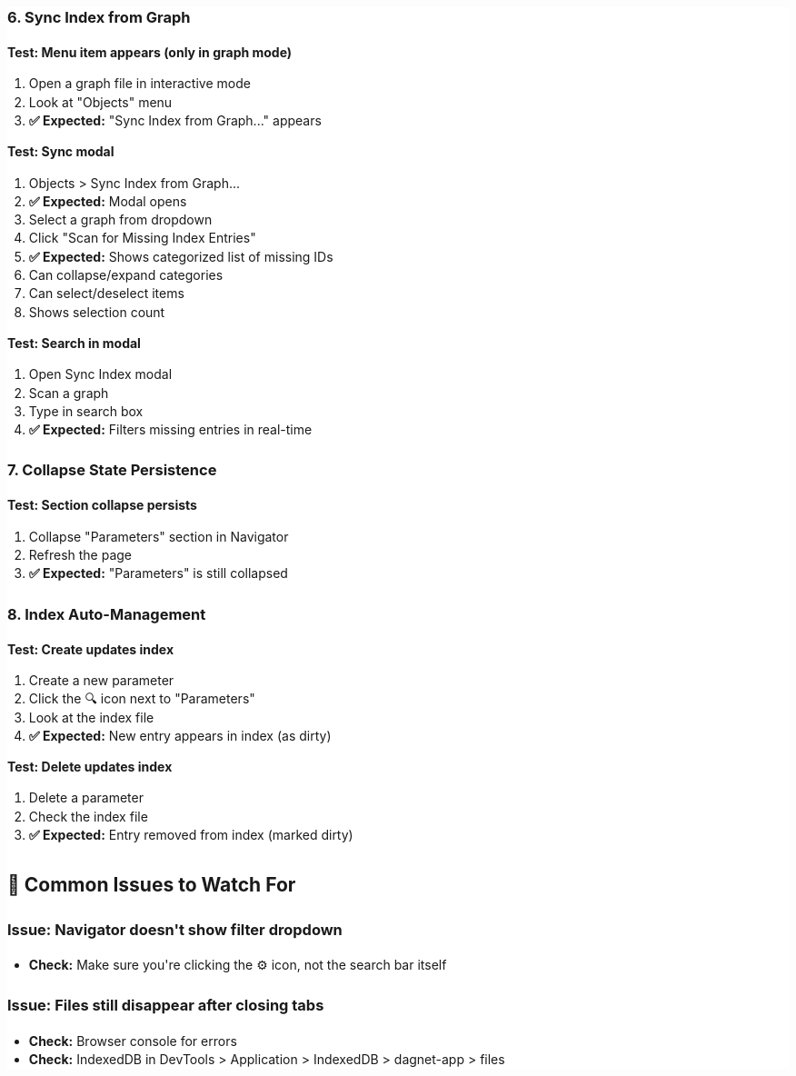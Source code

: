 ### 6. Sync Index from Graph

**Test: Menu item appears (only in graph mode)**
1. Open a graph file in interactive mode
2. Look at "Objects" menu
3. **✅ Expected:** "Sync Index from Graph..." appears

**Test: Sync modal**
1. Objects > Sync Index from Graph...
2. **✅ Expected:** Modal opens
3. Select a graph from dropdown
4. Click "Scan for Missing Index Entries"
5. **✅ Expected:** Shows categorized list of missing IDs
6. Can collapse/expand categories
7. Can select/deselect items
8. Shows selection count

**Test: Search in modal**
1. Open Sync Index modal
2. Scan a graph
3. Type in search box
4. **✅ Expected:** Filters missing entries in real-time

### 7. Collapse State Persistence

**Test: Section collapse persists**
1. Collapse "Parameters" section in Navigator
2. Refresh the page
3. **✅ Expected:** "Parameters" is still collapsed

### 8. Index Auto-Management

**Test: Create updates index**
1. Create a new parameter
2. Click the 🔍 icon next to "Parameters"
3. Look at the index file
4. **✅ Expected:** New entry appears in index (as dirty)

**Test: Delete updates index**
1. Delete a parameter
2. Check the index file
3. **✅ Expected:** Entry removed from index (marked dirty)

## 🐛 Common Issues to Watch For

### Issue: Navigator doesn't show filter dropdown
- **Check:** Make sure you're clicking the ⚙️ icon, not the search bar itself

### Issue: Files still disappear after closing tabs
- **Check:** Browser console for errors
- **Check:** IndexedDB in DevTools > Application > IndexedDB > dagnet-app > files
